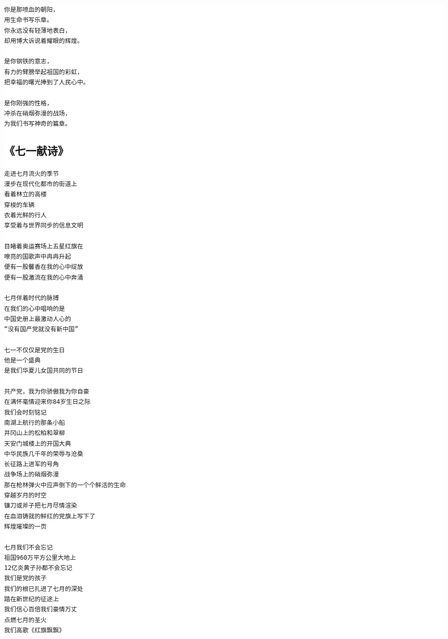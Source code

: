     你是那喷血的朝阳，
    用生命书写乐章。
    你永远没有轻薄地表白，
    却用博大诉说着耀眼的辉煌。

    是你钢铁的意志，
    有力的臂膀举起祖国的彩虹，
    把幸福的曙光捧到了人民心中。

    是你刚强的性格，
    冲杀在硝烟弥漫的战场，
    为我们书写神奇的篇章。

## 《七一献诗》

    走进七月流火的季节
    漫步在现代化都市的街道上
    看着林立的高楼
    穿梭的车辆
    衣着光鲜的行人
    享受着与世界同步的信息文明

    目睹着奥运赛场上五星红旗在
    嘹亮的国歌声中冉冉升起
    便有一股馨香在我的心中绽放
    便有一股激流在我的心中奔涌

    七月伴着时代的脉搏
    在我们的心中唱响的是
    中国史册上最激动人心的
    “没有国产党就没有新中国”

    七一不仅仅是党的生日
    他是一个盛典
    是我们华夏儿女国共同的节日

    共产党，我为你骄傲我为你自豪
    在满怀毫情迎来你84岁生日之际
    我们会时刻铭记
    南湖上航行的那条小船
    井冈山上的松柏和翠柳
    天安门城楼上的开国大典
    中华民族几千年的荣辱与沧桑
    长征路上进军的号角
    战争场上的硝烟弥漫
    那在枪林弹火中应声倒下的一个个鲜活的生命
    穿越岁月的时空
    镰刀或斧子把七月尽情渲染
    在血泪铸就的鲜红的党旗上写下了
    辉煌璀璨的一页

    七月我们不会忘记
    祖国960万平方公里大地上
    12亿炎黄子孙都不会忘记
    我们是党的孩子
    我们的根已扎进了七月的深处
    踏在新世纪的征途上
    我们信心百倍我们豪情万丈
    点燃七月的圣火
    我们高歌《红旗飘飘》
